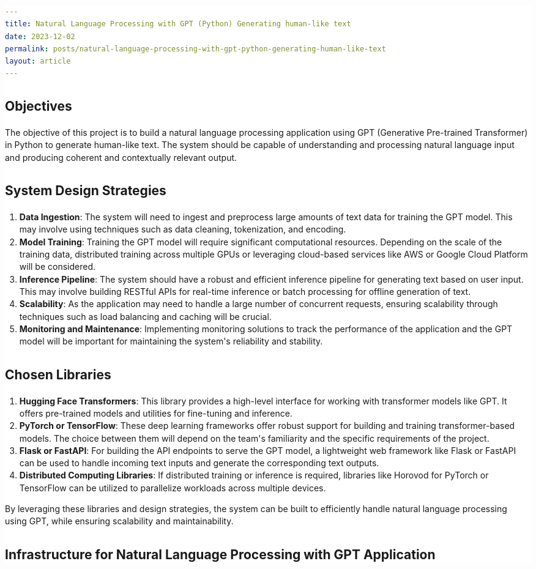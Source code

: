 ```yaml
---
title: Natural Language Processing with GPT (Python) Generating human-like text
date: 2023-12-02
permalink: posts/natural-language-processing-with-gpt-python-generating-human-like-text
layout: article
---
```


## Objectives
The objective of this project is to build a natural language processing application using GPT (Generative Pre-trained Transformer) in Python to generate human-like text. The system should be capable of understanding and processing natural language input and producing coherent and contextually relevant output.

## System Design Strategies
1. **Data Ingestion**: The system will need to ingest and preprocess large amounts of text data for training the GPT model. This may involve using techniques such as data cleaning, tokenization, and encoding.
2. **Model Training**: Training the GPT model will require significant computational resources. Depending on the scale of the training data, distributed training across multiple GPUs or leveraging cloud-based services like AWS or Google Cloud Platform will be considered.
3. **Inference Pipeline**: The system should have a robust and efficient inference pipeline for generating text based on user input. This may involve building RESTful APIs for real-time inference or batch processing for offline generation of text.
4. **Scalability**: As the application may need to handle a large number of concurrent requests, ensuring scalability through techniques such as load balancing and caching will be crucial.
5. **Monitoring and Maintenance**: Implementing monitoring solutions to track the performance of the application and the GPT model will be important for maintaining the system's reliability and stability.

## Chosen Libraries
1. **Hugging Face Transformers**: This library provides a high-level interface for working with transformer models like GPT. It offers pre-trained models and utilities for fine-tuning and inference.
2. **PyTorch or TensorFlow**: These deep learning frameworks offer robust support for building and training transformer-based models. The choice between them will depend on the team's familiarity and the specific requirements of the project.
3. **Flask or FastAPI**: For building the API endpoints to serve the GPT model, a lightweight web framework like Flask or FastAPI can be used to handle incoming text inputs and generate the corresponding text outputs.
4. **Distributed Computing Libraries**: If distributed training or inference is required, libraries like Horovod for PyTorch or TensorFlow can be utilized to parallelize workloads across multiple devices.

By leveraging these libraries and design strategies, the system can be built to efficiently handle natural language processing using GPT, while ensuring scalability and maintainability.

## Infrastructure for Natural Language Processing with GPT Application
